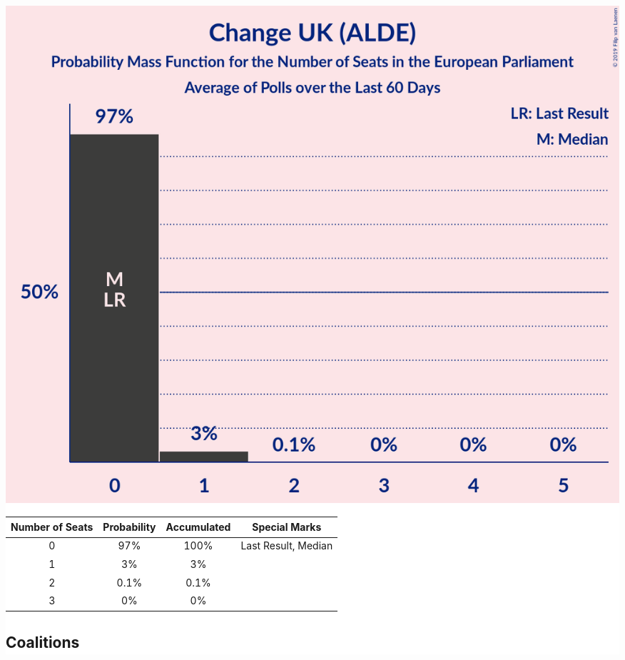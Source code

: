 ![Graph with seats probability mass function not yet produced](average-2019-05-31-seats-pmf-changeukalde.png "Seats Probability Mass Function")

| Number of Seats | Probability | Accumulated | Special Marks |
|:---------------:|:-----------:|:-----------:|:-------------:|
| 0 | 97% | 100% | Last Result, Median |
| 1 | 3% | 3% |  |
| 2 | 0.1% | 0.1% |  |
| 3 | 0% | 0% |  |


## Coalitions
